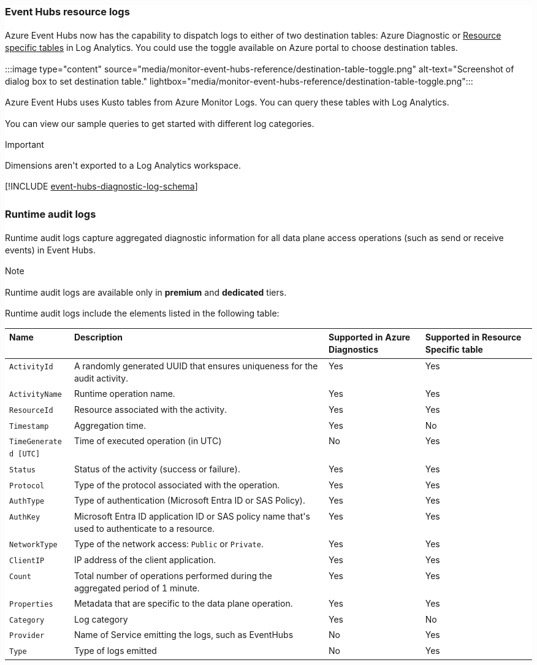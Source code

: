 ### Event Hubs resource logs

Azure Event Hubs now has the capability to dispatch logs to either of two destination tables: Azure Diagnostic or [Resource specific tables](/azure/azure-monitor/essentials/resource-logs) in Log Analytics. You could use the toggle available on Azure portal to choose destination tables.

:::image type="content" source="media/monitor-event-hubs-reference/destination-table-toggle.png" alt-text="Screenshot of dialog box to set destination table." lightbox="media/monitor-event-hubs-reference/destination-table-toggle.png":::

Azure Event Hubs uses Kusto tables from Azure Monitor Logs. You can query these tables with Log Analytics. 

You can view our sample queries to get started with different log categories.

> [!IMPORTANT]
> Dimensions aren't exported to a Log Analytics workspace.

[!INCLUDE [event-hubs-diagnostic-log-schema](./includes/event-hubs-diagnostic-log-schema.md)]

### Runtime audit logs

Runtime audit logs capture aggregated diagnostic information for all data plane access operations (such as send or receive events) in Event Hubs.

> [!NOTE]
> Runtime audit logs are available only in **premium** and **dedicated** tiers.  

Runtime audit logs include the elements listed in the following table:

| Name | Description | Supported in Azure Diagnostics | Supported in Resource Specific table |
|:------- |:-------|:-----|:-----|
| `ActivityId` | A randomly generated UUID that ensures uniqueness for the audit activity. | Yes | Yes  |
| `ActivityName` | Runtime operation name.| Yes | Yes  |
| `ResourceId` | Resource associated with the activity. | Yes | Yes |
| `Timestamp` | Aggregation time. | Yes | No |
| `TimeGenerated [UTC]`|Time of executed operation (in UTC) | No | Yes |
| `Status` | Status of the activity (success or failure). | Yes | Yes  |
| `Protocol` | Type of the protocol associated with the operation. | Yes | Yes  |
| `AuthType` | Type of authentication (Microsoft Entra ID or SAS Policy). | Yes | Yes  |
| `AuthKey` | Microsoft Entra ID application ID or SAS policy name that's used to authenticate to a resource. | Yes | Yes  |
| `NetworkType` | Type of the network access: `Public` or `Private`. | Yes | Yes |
| `ClientIP` | IP address of the client application. | Yes | Yes  |
| `Count` | Total number of operations performed during the aggregated period of 1 minute. | Yes | Yes  |
| `Properties` | Metadata that are specific to the data plane operation. | Yes | Yes  |
| `Category` | Log category | Yes | No |
| `Provider`|Name of Service emitting the logs, such as EventHubs | No | Yes  |
| `Type`  | Type of logs emitted | No | Yes |
